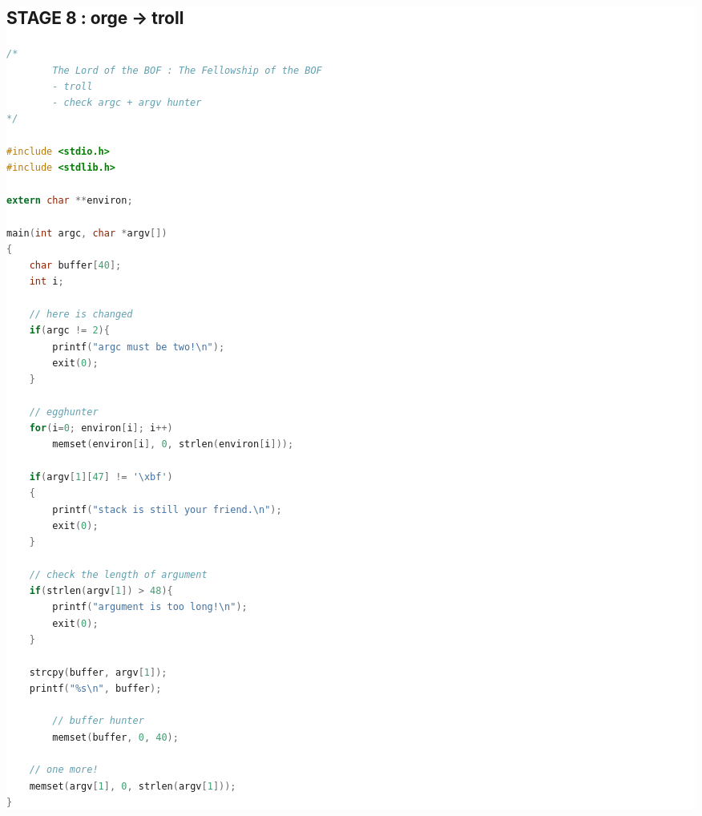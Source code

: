 



## STAGE 8 : orge -> troll

```c
/*
        The Lord of the BOF : The Fellowship of the BOF
        - troll
        - check argc + argv hunter
*/

#include <stdio.h>
#include <stdlib.h>

extern char **environ;

main(int argc, char *argv[])
{
	char buffer[40];
	int i;

	// here is changed
	if(argc != 2){
		printf("argc must be two!\n");
		exit(0);
	}

	// egghunter 
	for(i=0; environ[i]; i++)
		memset(environ[i], 0, strlen(environ[i]));

	if(argv[1][47] != '\xbf')
	{
		printf("stack is still your friend.\n");
		exit(0);
	}

	// check the length of argument
	if(strlen(argv[1]) > 48){
		printf("argument is too long!\n");
		exit(0);
	}

	strcpy(buffer, argv[1]); 
	printf("%s\n", buffer);

        // buffer hunter
        memset(buffer, 0, 40);

	// one more!
	memset(argv[1], 0, strlen(argv[1]));
}
```
